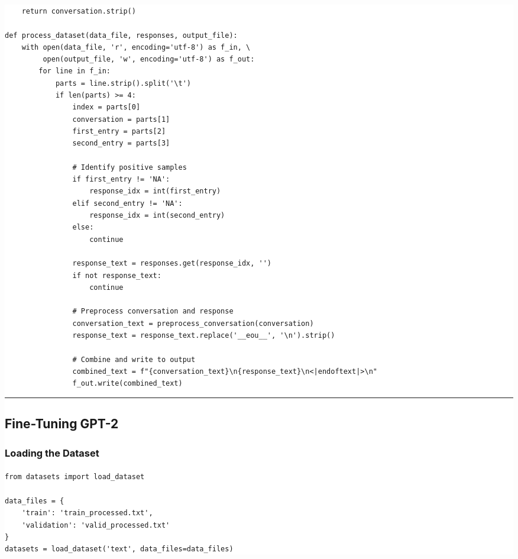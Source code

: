 ```
    return conversation.strip()

def process_dataset(data_file, responses, output_file):
    with open(data_file, 'r', encoding='utf-8') as f_in, \
         open(output_file, 'w', encoding='utf-8') as f_out:
        for line in f_in:
            parts = line.strip().split('\t')
            if len(parts) >= 4:
                index = parts[0]
                conversation = parts[1]
                first_entry = parts[2]
                second_entry = parts[3]

                # Identify positive samples
                if first_entry != 'NA':
                    response_idx = int(first_entry)
                elif second_entry != 'NA':
                    response_idx = int(second_entry)
                else:
                    continue

                response_text = responses.get(response_idx, '')
                if not response_text:
                    continue

                # Preprocess conversation and response
                conversation_text = preprocess_conversation(conversation)
                response_text = response_text.replace('__eou__', '\n').strip()

                # Combine and write to output
                combined_text = f"{conversation_text}\n{response_text}\n<|endoftext|>\n"
                f_out.write(combined_text)

```

---

## **Fine-Tuning GPT-2**

### **Loading the Dataset**

```
from datasets import load_dataset

data_files = {
    'train': 'train_processed.txt',
    'validation': 'valid_processed.txt'
}
datasets = load_dataset('text', data_files=data_files)

```
